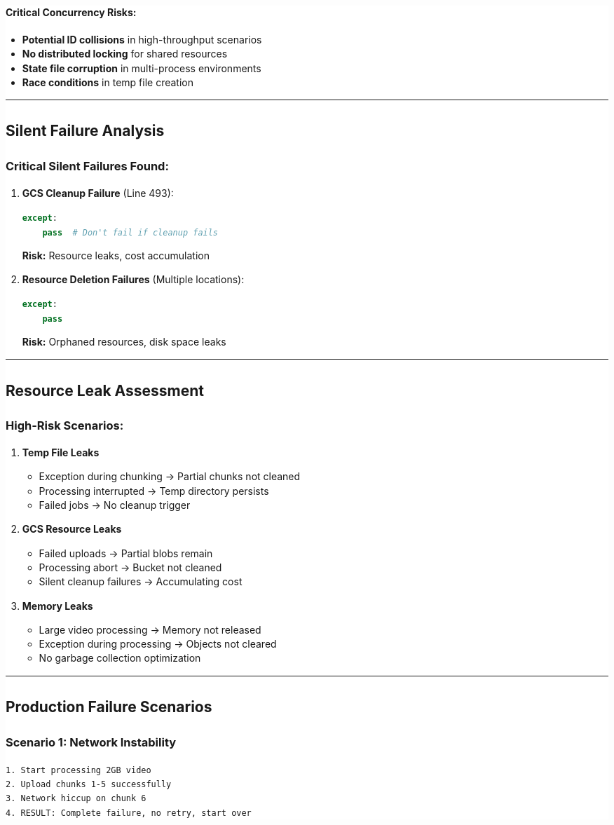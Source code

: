 #### **Critical Concurrency Risks:**
- **Potential ID collisions** in high-throughput scenarios
- **No distributed locking** for shared resources
- **State file corruption** in multi-process environments
- **Race conditions** in temp file creation

---

## Silent Failure Analysis

### **Critical Silent Failures Found:**

1. **GCS Cleanup Failure** (Line 493):
   ```python
   except:
       pass  # Don't fail if cleanup fails
   ```
   **Risk:** Resource leaks, cost accumulation

2. **Resource Deletion Failures** (Multiple locations):
   ```python
   except:
       pass
   ```
   **Risk:** Orphaned resources, disk space leaks

---

## Resource Leak Assessment

### **High-Risk Scenarios:**

1. **Temp File Leaks**
   - Exception during chunking → Partial chunks not cleaned
   - Processing interrupted → Temp directory persists
   - Failed jobs → No cleanup trigger

2. **GCS Resource Leaks**
   - Failed uploads → Partial blobs remain
   - Processing abort → Bucket not cleaned
   - Silent cleanup failures → Accumulating cost

3. **Memory Leaks**
   - Large video processing → Memory not released
   - Exception during processing → Objects not cleared
   - No garbage collection optimization

---

## Production Failure Scenarios

### **Scenario 1: Network Instability**
```
1. Start processing 2GB video
2. Upload chunks 1-5 successfully  
3. Network hiccup on chunk 6
4. RESULT: Complete failure, no retry, start over
```
